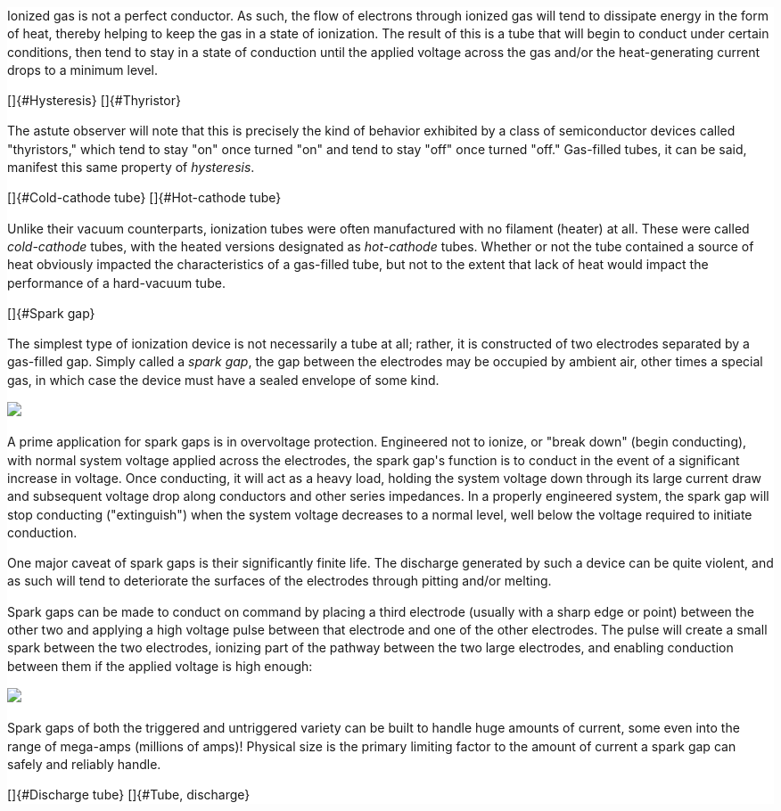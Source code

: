Ionized gas is not a perfect conductor. As such, the flow of electrons through ionized gas will tend to dissipate energy in the form of heat, thereby helping to keep the gas in a state of ionization. The result of this is a tube that will begin to conduct under certain conditions, then tend to stay in a state of conduction until the applied voltage across the gas and/or the heat-generating current drops to a minimum level.

[]{#Hysteresis} []{#Thyristor}

The astute observer will note that this is precisely the kind of behavior exhibited by a class of semiconductor devices called \"thyristors,\" which tend to stay \"on\" once turned \"on\" and tend to stay \"off\" once turned \"off.\" Gas-filled tubes, it can be said, manifest this same property of _hysteresis_.

[]{#Cold-cathode tube} []{#Hot-cathode tube}

Unlike their vacuum counterparts, ionization tubes were often manufactured with no filament (heater) at all. These were called _cold-cathode_ tubes, with the heated versions designated as _hot-cathode_ tubes. Whether or not the tube contained a source of heat obviously impacted the characteristics of a gas-filled tube, but not to the extent that lack of heat would impact the performance of a hard-vacuum tube.

[]{#Spark gap}

The simplest type of ionization device is not necessarily a tube at all; rather, it is constructed of two electrodes separated by a gas-filled gap. Simply called a _spark gap_, the gap between the electrodes may be occupied by ambient air, other times a special gas, in which case the device must have a sealed envelope of some kind.

![](03014.png)

A prime application for spark gaps is in overvoltage protection. Engineered not to ionize, or \"break down\" (begin conducting), with normal system voltage applied across the electrodes, the spark gap\'s function is to conduct in the event of a significant increase in voltage. Once conducting, it will act as a heavy load, holding the system voltage down through its large current draw and subsequent voltage drop along conductors and other series impedances. In a properly engineered system, the spark gap will stop conducting (\"extinguish\") when the system voltage decreases to a normal level, well below the voltage required to initiate conduction.

One major caveat of spark gaps is their significantly finite life. The discharge generated by such a device can be quite violent, and as such will tend to deteriorate the surfaces of the electrodes through pitting and/or melting.

Spark gaps can be made to conduct on command by placing a third electrode (usually with a sharp edge or point) between the other two and applying a high voltage pulse between that electrode and one of the other electrodes. The pulse will create a small spark between the two electrodes, ionizing part of the pathway between the two large electrodes, and enabling conduction between them if the applied voltage is high enough:

![](03015.png)

Spark gaps of both the triggered and untriggered variety can be built to handle huge amounts of current, some even into the range of mega-amps (millions of amps)! Physical size is the primary limiting factor to the amount of current a spark gap can safely and reliably handle.

[]{#Discharge tube} []{#Tube, discharge}
